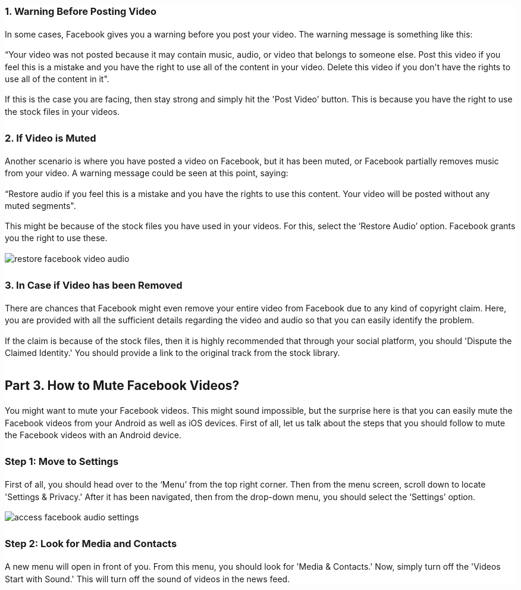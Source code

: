 ### 1\. Warning Before Posting Video

In some cases, Facebook gives you a warning before you post your video. The warning message is something like this:

“Your video was not posted because it may contain music, audio, or video that belongs to someone else. Post this video if you feel this is a mistake and you have the right to use all of the content in your video. Delete this video if you don't have the rights to use all of the content in it".

If this is the case you are facing, then stay strong and simply hit the 'Post Video’ button. This is because you have the right to use the stock files in your videos.

### 2\. If Video is Muted

Another scenario is where you have posted a video on Facebook, but it has been muted, or Facebook partially removes music from your video. A warning message could be seen at this point, saying:

“Restore audio if you feel this is a mistake and you have the rights to use this content. Your video will be posted without any muted segments".

This might be because of the stock files you have used in your videos. For this, select the ‘Restore Audio’ option. Facebook grants you the right to use these.

![restore facebook video audio](https://images.wondershare.com/filmora/article-images/2021/facebook-videos-partially-muted-2.jpg)

### 3\. In Case if Video has been Removed

There are chances that Facebook might even remove your entire video from Facebook due to any kind of copyright claim. Here, you are provided with all the sufficient details regarding the video and audio so that you can easily identify the problem.

If the claim is because of the stock files, then it is highly recommended that through your social platform, you should 'Dispute the Claimed Identity.' You should provide a link to the original track from the stock library.

## Part 3\. How to Mute Facebook Videos?

You might want to mute your Facebook videos. This might sound impossible, but the surprise here is that you can easily mute the Facebook videos from your Android as well as iOS devices. First of all, let us talk about the steps that you should follow to mute the Facebook videos with an Android device.

### Step 1: Move to Settings

First of all, you should head over to the ‘Menu’ from the top right corner. Then from the menu screen, scroll down to locate 'Settings & Privacy.' After it has been navigated, then from the drop-down menu, you should select the ‘Settings’ option.

![access facebook audio settings](https://images.wondershare.com/filmora/article-images/2021/facebook-videos-partially-muted-3.jpg)

### Step 2: Look for Media and Contacts

A new menu will open in front of you. From this menu, you should look for 'Media & Contacts.' Now, simply turn off the 'Videos Start with Sound.' This will turn off the sound of videos in the news feed.
